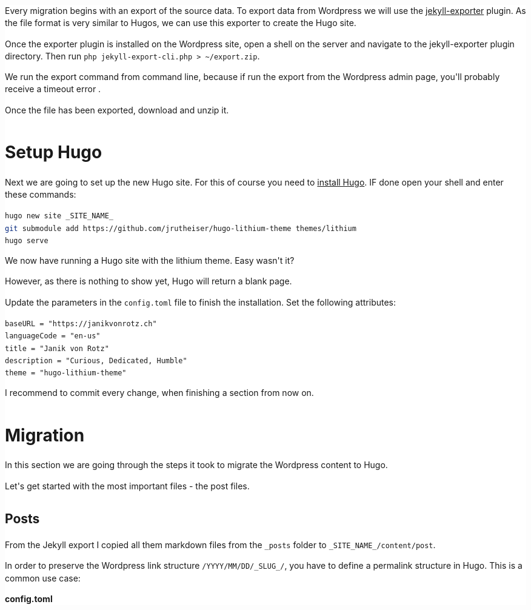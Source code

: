 Every migration begins with an export of the source data. To export data from Wordpress we will use the [jekyll-exporter](https://wordpress.org/plugins/jekyll-exporter/) plugin. As the file format is very similar to Hugos, we can use this exporter to create the Hugo site.

Once the exporter plugin is installed on the Wordpress site, open a shell on the server and navigate to the jekyll-exporter plugin directory. Then run `php jekyll-export-cli.php > ~/export.zip`.

We run the export command from command line, because if run the export from the Wordpress admin page, you'll probably receive a timeout error .

Once the file has been exported, download and unzip it.

# Setup Hugo

Next we are going to set up the new Hugo site. For this of course you need to [install Hugo](https://gohugo.io/getting-started/installing/). IF done open your shell and enter these commands:

```bash
hugo new site _SITE_NAME_
git submodule add https://github.com/jrutheiser/hugo-lithium-theme themes/lithium
hugo serve
```

We now have running a Hugo site with the lithium theme. Easy wasn't it?

However, as there is nothing to show yet, Hugo will return a blank page.

Update the parameters in the `config.toml` file to finish the installation. Set the following attributes:

```
baseURL = "https://janikvonrotz.ch"
languageCode = "en-us"
title = "Janik von Rotz"
description = "Curious, Dedicated, Humble" 
theme = "hugo-lithium-theme"
```

I recommend to commit every change, when finishing a section from now on.

# Migration

In this section we are going through the steps it took to migrate the Wordpress content to Hugo.

Let's get started with the most important files - the post files.

## Posts

From the Jekyll export I copied all them markdown files from the `_posts` folder to `_SITE_NAME_/content/post`.

In order to preserve the Wordpress link structure `/YYYY/MM/DD/_SLUG_/`, you have to define a permalink structure in Hugo. This is a common use case:

**config.toml**
